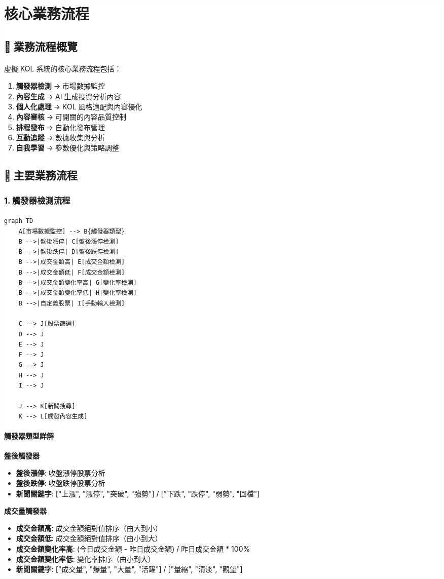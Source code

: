 # 核心業務流程

## 🎯 業務流程概覽

虛擬 KOL 系統的核心業務流程包括：
1. **觸發器檢測** → 市場數據監控
2. **內容生成** → AI 生成投資分析內容
3. **個人化處理** → KOL 風格適配與內容優化
4. **內容審核** → 可開關的內容品質控制
5. **排程發布** → 自動化發布管理
6. **互動追蹤** → 數據收集與分析
7. **自我學習** → 參數優化與策略調整

## 🔄 主要業務流程

### 1. 觸發器檢測流程

```mermaid
graph TD
    A[市場數據監控] --> B{觸發器類型}
    B -->|盤後漲停| C[盤後漲停檢測]
    B -->|盤後跌停| D[盤後跌停檢測]
    B -->|成交金額高| E[成交金額檢測]
    B -->|成交金額低| F[成交金額檢測]
    B -->|成交金額變化率高| G[變化率檢測]
    B -->|成交金額變化率低| H[變化率檢測]
    B -->|自定義股票| I[手動輸入檢測]
    
    C --> J[股票篩選]
    D --> J
    E --> J
    F --> J
    G --> J
    H --> J
    I --> J
    
    J --> K[新聞搜尋]
    K --> L[觸發內容生成]
```

#### 觸發器類型詳解

**盤後觸發器**
- **盤後漲停**: 收盤漲停股票分析
- **盤後跌停**: 收盤跌停股票分析
- **新聞關鍵字**: ["上漲", "漲停", "突破", "強勢"] / ["下跌", "跌停", "弱勢", "回檔"]

**成交量觸發器**
- **成交金額高**: 成交金額絕對值排序（由大到小）
- **成交金額低**: 成交金額絕對值排序（由小到大）
- **成交金額變化率高**: (今日成交金額 - 昨日成交金額) / 昨日成交金額 * 100%
- **成交金額變化率低**: 變化率排序（由小到大）
- **新聞關鍵字**: ["成交量", "爆量", "大量", "活躍"] / ["量縮", "清淡", "觀望"]
